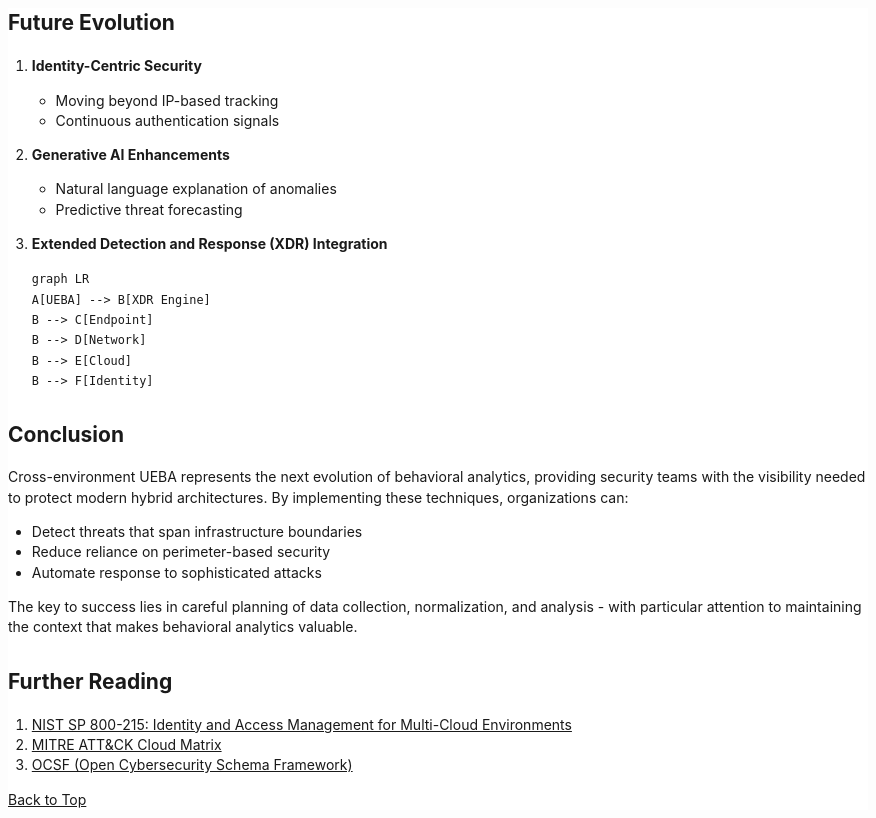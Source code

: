
## Future Evolution

1. **Identity-Centric Security**
   - Moving beyond IP-based tracking
   - Continuous authentication signals

2. **Generative AI Enhancements**
   - Natural language explanation of anomalies
   - Predictive threat forecasting

3. **Extended Detection and Response (XDR) Integration**
   ```mermaid
   graph LR
   A[UEBA] --> B[XDR Engine]
   B --> C[Endpoint]
   B --> D[Network]
   B --> E[Cloud]
   B --> F[Identity]
   ```

## Conclusion

Cross-environment UEBA represents the next evolution of behavioral analytics, providing security teams with the visibility needed to protect modern hybrid architectures. By implementing these techniques, organizations can:

- Detect threats that span infrastructure boundaries
- Reduce reliance on perimeter-based security
- Automate response to sophisticated attacks

The key to success lies in careful planning of data collection, normalization, and analysis - with particular attention to maintaining the context that makes behavioral analytics valuable.

## Further Reading

1. [NIST SP 800-215: Identity and Access Management for Multi-Cloud Environments](https://csrc.nist.gov)
2. [MITRE ATT&CK Cloud Matrix](https://attack.mitre.org/matrices/enterprise/cloud/)
3. [OCSF (Open Cybersecurity Schema Framework)](https://ocsf.io)

[Back to Top](#unified-security-monitoring-for-hybrid-cloud-architectures)